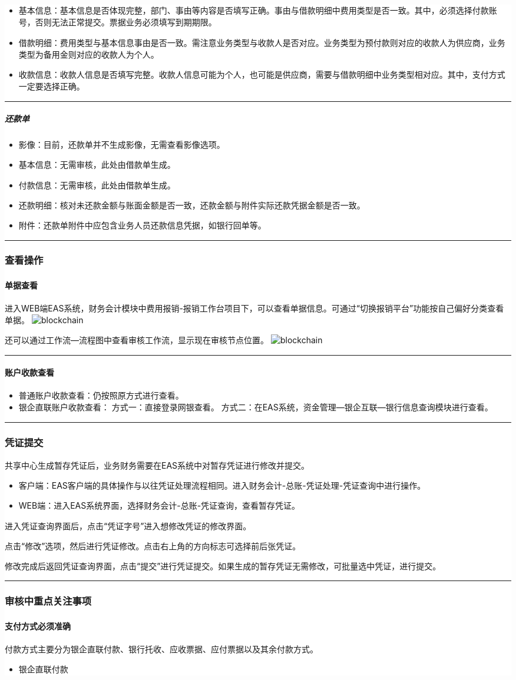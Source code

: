 
- 基本信息：基本信息是否体现完整，部门、事由等内容是否填写正确。事由与借款明细中费用类型是否一致。其中，必须选择付款账号，否则无法正常提交。票据业务必须填写到期期限。


- 借款明细：费用类型与基本信息事由是否一致。需注意业务类型与收款人是否对应。业务类型为预付款则对应的收款人为供应商，业务类型为备用金则对应的收款人为个人。


- 收款信息：收款人信息是否填写完整。收款人信息可能为个人，也可能是供应商，需要与借款明细中业务类型相对应。其中，支付方式一定要选择正确。
***
 
##### 还款单
- 影像：目前，还款单并不生成影像，无需查看影像选项。
- 基本信息：无需审核，此处由借款单生成。
 
- 付款信息：无需审核，此处由借款单生成。
- 还款明细：核对未还款金额与账面金额是否一致，还款金额与附件实际还款凭据金额是否一致。
 
- 附件：还款单附件中应包含业务人员还款信息凭据，如银行回单等。
 ***
### 查看操作
#### 单据查看
进入WEB端EAS系统，财务会计模块中费用报销-报销工作台项目下，可以查看单据信息。可通过“切换报销平台”功能按自己偏好分类查看单据。
 ![blockchain](https://ss0.bdstatic.com/70cFvHSh_Q1YnxGkpoWK1HF6hhy/it/u=702257389,1274025419&fm=27&gp=0.jpg "区块链")
 
 
 
 
还可以通过工作流—流程图中查看审核工作流，显示现在审核节点位置。
 ![blockchain](https://ss0.bdstatic.com/70cFvHSh_Q1YnxGkpoWK1HF6hhy/it/u=702257389,1274025419&fm=27&gp=0.jpg "区块链")
 ***
#### 账户收款查看
- 普通账户收款查看：仍按照原方式进行查看。
- 银企直联账户收款查看：
方式一：直接登录网银查看。
方式二：在EAS系统，资金管理—银企互联—银行信息查询模块进行查看。
***
### 凭证提交
共享中心生成暂存凭证后，业务财务需要在EAS系统中对暂存凭证进行修改并提交。
- 客户端：EAS客户端的具体操作与以往凭证处理流程相同。进入财务会计-总账-凭证处理-凭证查询中进行操作。
 
- WEB端：进入EAS系统界面，选择财务会计-总账-凭证查询，查看暂存凭证。
 
进入凭证查询界面后，点击“凭证字号”进入想修改凭证的修改界面。
 
点击“修改”选项，然后进行凭证修改。点击右上角的方向标志可选择前后张凭证。
 
修改完成后返回凭证查询界面，点击“提交”进行凭证提交。如果生成的暂存凭证无需修改，可批量选中凭证，进行提交。
 ***
###	审核中重点关注事项
#### 支付方式必须准确
付款方式主要分为银企直联付款、银行托收、应收票据、应付票据以及其余付款方式。
 
- 银企直联付款
  